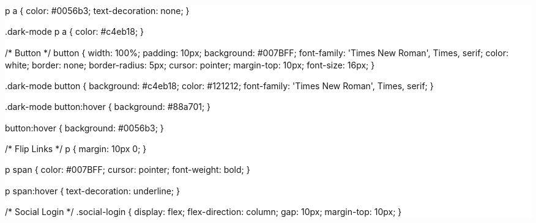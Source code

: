 p a {
  color: #0056b3;
  text-decoration: none;
}

.dark-mode p a {
  color: #c4eb18;
}

/* Button */
button {
  width: 100%;
  padding: 10px;
  background: #007BFF;
  font-family: 'Times New Roman', Times, serif;
  color: white;
  border: none;
  border-radius: 5px;
  cursor: pointer;
  margin-top: 10px;
  font-size: 16px;
}

.dark-mode button {
  background: #c4eb18;
  color: #121212;
  font-family: 'Times New Roman', Times, serif;
}

.dark-mode button:hover {
  background: #88a701;
}

button:hover {
  background: #0056b3;
}

/* Flip Links */
p {
  margin: 10px 0;
}

p span {
  color: #007BFF;
  cursor: pointer;
  font-weight: bold;
}

p span:hover {
  text-decoration: underline;
}

/* Social Login */
.social-login {
  display: flex;
  flex-direction: column;
  gap: 10px;
  margin-top: 10px;
}
